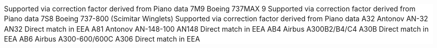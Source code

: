    </td>
   <td style="background-color: null">
   </td>
   <td style="background-color: null">Supported via correction factor derived from Piano data
   </td>
  </tr>
  <tr>
   <td style="background-color: null">7M9
   </td>
   <td style="background-color: null">Boeing 737MAX 9
   </td>
   <td style="background-color: null">
   </td>
   <td style="background-color: null">Supported via correction factor derived from Piano data
   </td>
  </tr>
  <tr>
   <td style="background-color: null">7S8
   </td>
   <td style="background-color: null">Boeing 737-800 (Scimitar Winglets)
   </td>
   <td style="background-color: null">
   </td>
   <td style="background-color: null">Supported via correction factor derived from Piano data
   </td>
  </tr>
  <tr>
   <td style="background-color: null">A32
   </td>
   <td style="background-color: null">Antonov AN-32
   </td>
   <td style="background-color: null">AN32
   </td>
   <td style="background-color: null">Direct match in EEA
   </td>
  </tr>
  <tr>
   <td style="background-color: null">A81
   </td>
   <td style="background-color: null">Antonov AN-148-100
   </td>
   <td style="background-color: null">AN148
   </td>
   <td style="background-color: null">Direct match in EEA
   </td>
  </tr>
  <tr>
   <td style="background-color: null">AB4
   </td>
   <td style="background-color: null">Airbus A300B2/B4/C4
   </td>
   <td style="background-color: null">A30B
   </td>
   <td style="background-color: null">Direct match in EEA
   </td>
  </tr>
  <tr>
   <td style="background-color: null">AB6
   </td>
   <td style="background-color: null">Airbus A300-600/600C
   </td>
   <td style="background-color: null">A306
   </td>
   <td style="background-color: null">Direct match in EEA
